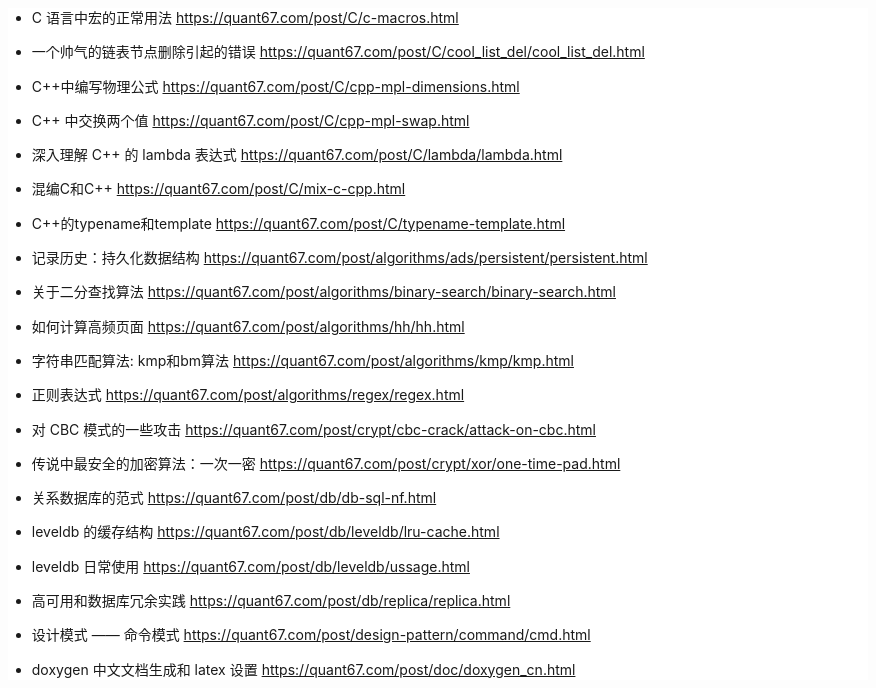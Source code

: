   - C 语言中宏的正常用法
https://quant67.com/post/C/c-macros.html

  - 一个帅气的链表节点删除引起的错误
https://quant67.com/post/C/cool_list_del/cool_list_del.html

  - C++中编写物理公式
https://quant67.com/post/C/cpp-mpl-dimensions.html

  - C++ 中交换两个值
https://quant67.com/post/C/cpp-mpl-swap.html

  - 深入理解 C++ 的 lambda 表达式
https://quant67.com/post/C/lambda/lambda.html

  - 混编C和C++
https://quant67.com/post/C/mix-c-cpp.html

  - C++的typename和template
https://quant67.com/post/C/typename-template.html

  - 记录历史：持久化数据结构
https://quant67.com/post/algorithms/ads/persistent/persistent.html

  - 关于二分查找算法
https://quant67.com/post/algorithms/binary-search/binary-search.html

  - 如何计算高频页面
https://quant67.com/post/algorithms/hh/hh.html

  - 字符串匹配算法: kmp和bm算法
https://quant67.com/post/algorithms/kmp/kmp.html

  - 正则表达式
https://quant67.com/post/algorithms/regex/regex.html

  - 对 CBC 模式的一些攻击
https://quant67.com/post/crypt/cbc-crack/attack-on-cbc.html

  - 传说中最安全的加密算法：一次一密
https://quant67.com/post/crypt/xor/one-time-pad.html

  - 关系数据库的范式
https://quant67.com/post/db/db-sql-nf.html

  - leveldb 的缓存结构
https://quant67.com/post/db/leveldb/lru-cache.html

  - leveldb 日常使用
https://quant67.com/post/db/leveldb/ussage.html

  - 高可用和数据库冗余实践
https://quant67.com/post/db/replica/replica.html

  - 设计模式 —— 命令模式
https://quant67.com/post/design-pattern/command/cmd.html

  - doxygen 中文文档生成和 latex 设置
https://quant67.com/post/doc/doxygen_cn.html
